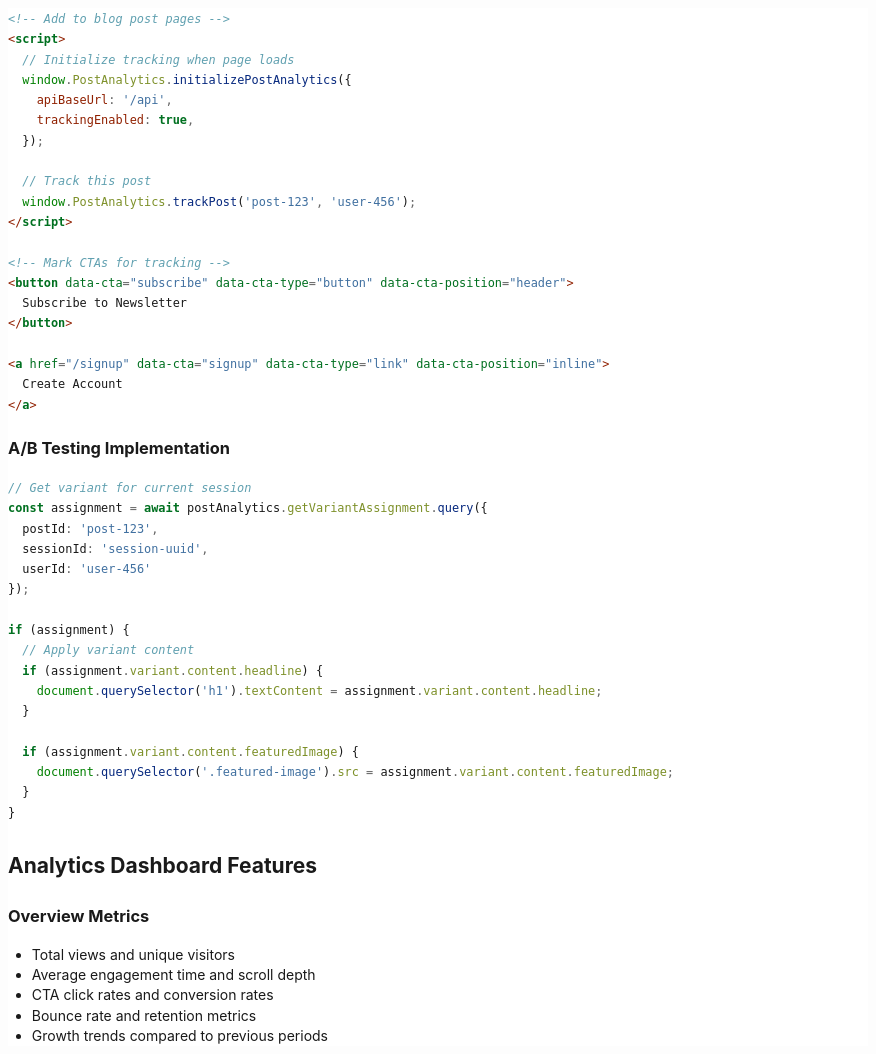 ```html
<!-- Add to blog post pages -->
<script>
  // Initialize tracking when page loads
  window.PostAnalytics.initializePostAnalytics({
    apiBaseUrl: '/api',
    trackingEnabled: true,
  });

  // Track this post
  window.PostAnalytics.trackPost('post-123', 'user-456');
</script>

<!-- Mark CTAs for tracking -->
<button data-cta="subscribe" data-cta-type="button" data-cta-position="header">
  Subscribe to Newsletter
</button>

<a href="/signup" data-cta="signup" data-cta-type="link" data-cta-position="inline">
  Create Account
</a>
```

### A/B Testing Implementation

```typescript
// Get variant for current session
const assignment = await postAnalytics.getVariantAssignment.query({
  postId: 'post-123',
  sessionId: 'session-uuid',
  userId: 'user-456'
});

if (assignment) {
  // Apply variant content
  if (assignment.variant.content.headline) {
    document.querySelector('h1').textContent = assignment.variant.content.headline;
  }
  
  if (assignment.variant.content.featuredImage) {
    document.querySelector('.featured-image').src = assignment.variant.content.featuredImage;
  }
}
```

## Analytics Dashboard Features

### Overview Metrics
- Total views and unique visitors
- Average engagement time and scroll depth
- CTA click rates and conversion rates
- Bounce rate and retention metrics
- Growth trends compared to previous periods
